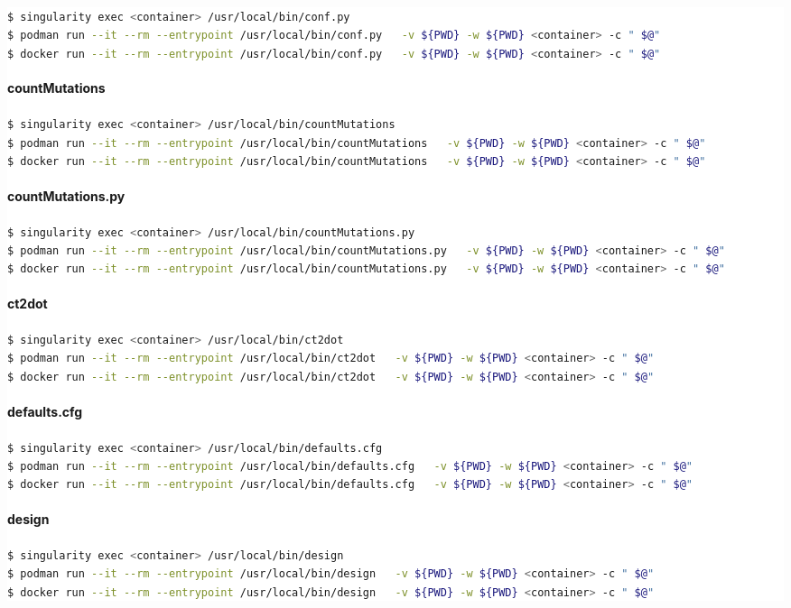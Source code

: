 ```bash
$ singularity exec <container> /usr/local/bin/conf.py
$ podman run --it --rm --entrypoint /usr/local/bin/conf.py   -v ${PWD} -w ${PWD} <container> -c " $@"
$ docker run --it --rm --entrypoint /usr/local/bin/conf.py   -v ${PWD} -w ${PWD} <container> -c " $@"
```


#### countMutations

```bash
$ singularity exec <container> /usr/local/bin/countMutations
$ podman run --it --rm --entrypoint /usr/local/bin/countMutations   -v ${PWD} -w ${PWD} <container> -c " $@"
$ docker run --it --rm --entrypoint /usr/local/bin/countMutations   -v ${PWD} -w ${PWD} <container> -c " $@"
```


#### countMutations.py

```bash
$ singularity exec <container> /usr/local/bin/countMutations.py
$ podman run --it --rm --entrypoint /usr/local/bin/countMutations.py   -v ${PWD} -w ${PWD} <container> -c " $@"
$ docker run --it --rm --entrypoint /usr/local/bin/countMutations.py   -v ${PWD} -w ${PWD} <container> -c " $@"
```


#### ct2dot

```bash
$ singularity exec <container> /usr/local/bin/ct2dot
$ podman run --it --rm --entrypoint /usr/local/bin/ct2dot   -v ${PWD} -w ${PWD} <container> -c " $@"
$ docker run --it --rm --entrypoint /usr/local/bin/ct2dot   -v ${PWD} -w ${PWD} <container> -c " $@"
```


#### defaults.cfg

```bash
$ singularity exec <container> /usr/local/bin/defaults.cfg
$ podman run --it --rm --entrypoint /usr/local/bin/defaults.cfg   -v ${PWD} -w ${PWD} <container> -c " $@"
$ docker run --it --rm --entrypoint /usr/local/bin/defaults.cfg   -v ${PWD} -w ${PWD} <container> -c " $@"
```


#### design

```bash
$ singularity exec <container> /usr/local/bin/design
$ podman run --it --rm --entrypoint /usr/local/bin/design   -v ${PWD} -w ${PWD} <container> -c " $@"
$ docker run --it --rm --entrypoint /usr/local/bin/design   -v ${PWD} -w ${PWD} <container> -c " $@"
```

